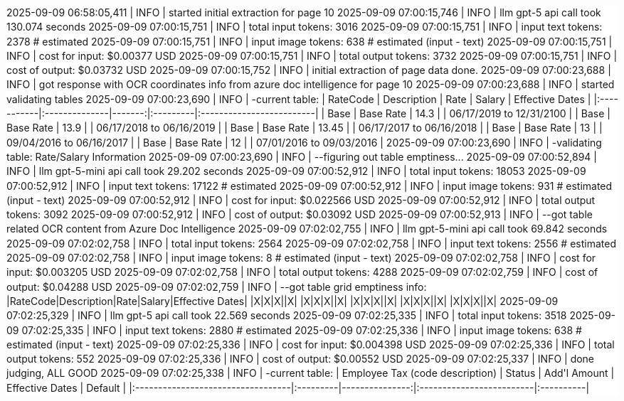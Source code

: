 2025-09-09 06:58:05,411 | INFO | started initial extraction for page 10
2025-09-09 07:00:15,746 | INFO | llm gpt-5 api call took 130.074 seconds
2025-09-09 07:00:15,751 | INFO | total input tokens: 3016
2025-09-09 07:00:15,751 | INFO | input text tokens: 2378 # estimated
2025-09-09 07:00:15,751 | INFO | input image tokens: 638 # estimated (input - text)
2025-09-09 07:00:15,751 | INFO | cost for input: $0.00377 USD
2025-09-09 07:00:15,751 | INFO | total output tokens: 3732
2025-09-09 07:00:15,751 | INFO | cost of output: $0.03732 USD
2025-09-09 07:00:15,752 | INFO | initial extraction of page data done.
2025-09-09 07:00:23,688 | INFO | got response with OCR coordinates info from azure doc intelligence for page 10
2025-09-09 07:00:23,688 | INFO | started validating tables
2025-09-09 07:00:23,690 | INFO | -current table:
| RateCode   | Description   |   Rate | Salary   | Effective Dates          |
|:-----------|:--------------|-------:|:---------|:-------------------------|
| Base       | Base Rate     |  14.3  |          | 06/17/2019 to 12/31/2100 |
| Base       | Base Rate     |  13.9  |          | 06/17/2018 to 06/16/2019 |
| Base       | Base Rate     |  13.45 |          | 06/17/2017 to 06/16/2018 |
| Base       | Base Rate     |  13    |          | 09/04/2016 to 06/16/2017 |
| Base       | Base Rate     |  12    |          | 07/01/2016 to 09/03/2016 |
2025-09-09 07:00:23,690 | INFO | -validating table: Rate/Salary Information
2025-09-09 07:00:23,690 | INFO | --figuring out table emptiness...
2025-09-09 07:00:52,894 | INFO | llm gpt-5-mini api call took 29.202 seconds
2025-09-09 07:00:52,912 | INFO | total input tokens: 18053
2025-09-09 07:00:52,912 | INFO | input text tokens: 17122 # estimated
2025-09-09 07:00:52,912 | INFO | input image tokens: 931 # estimated (input - text)
2025-09-09 07:00:52,912 | INFO | cost for input: $0.022566 USD
2025-09-09 07:00:52,912 | INFO | total output tokens: 3092
2025-09-09 07:00:52,912 | INFO | cost of output: $0.03092 USD
2025-09-09 07:00:52,913 | INFO | --got table related OCR content from Azure Doc Intelligence
2025-09-09 07:02:02,755 | INFO | llm gpt-5-mini api call took 69.842 seconds
2025-09-09 07:02:02,758 | INFO | total input tokens: 2564
2025-09-09 07:02:02,758 | INFO | input text tokens: 2556 # estimated
2025-09-09 07:02:02,758 | INFO | input image tokens: 8 # estimated (input - text)
2025-09-09 07:02:02,758 | INFO | cost for input: $0.003205 USD
2025-09-09 07:02:02,758 | INFO | total output tokens: 4288
2025-09-09 07:02:02,759 | INFO | cost of output: $0.04288 USD
2025-09-09 07:02:02,759 | INFO | --got table grid emptiness info:
|RateCode|Description|Rate|Salary|Effective Dates|
|X|X|X||X|
|X|X|X||X|
|X|X|X||X|
|X|X|X||X|
|X|X|X||X|
2025-09-09 07:02:25,329 | INFO | llm gpt-5 api call took 22.569 seconds
2025-09-09 07:02:25,335 | INFO | total input tokens: 3518
2025-09-09 07:02:25,335 | INFO | input text tokens: 2880 # estimated
2025-09-09 07:02:25,336 | INFO | input image tokens: 638 # estimated (input - text)
2025-09-09 07:02:25,336 | INFO | cost for input: $0.004398 USD
2025-09-09 07:02:25,336 | INFO | total output tokens: 552
2025-09-09 07:02:25,336 | INFO | cost of output: $0.00552 USD
2025-09-09 07:02:25,337 | INFO | done judging, ALL GOOD
2025-09-09 07:02:25,338 | INFO | -current table:
| Employee Tax (code description)   | Status   |   Add'l Amount | Effective Dates          | Default   |
|:----------------------------------|:---------|---------------:|:-------------------------|:----------|